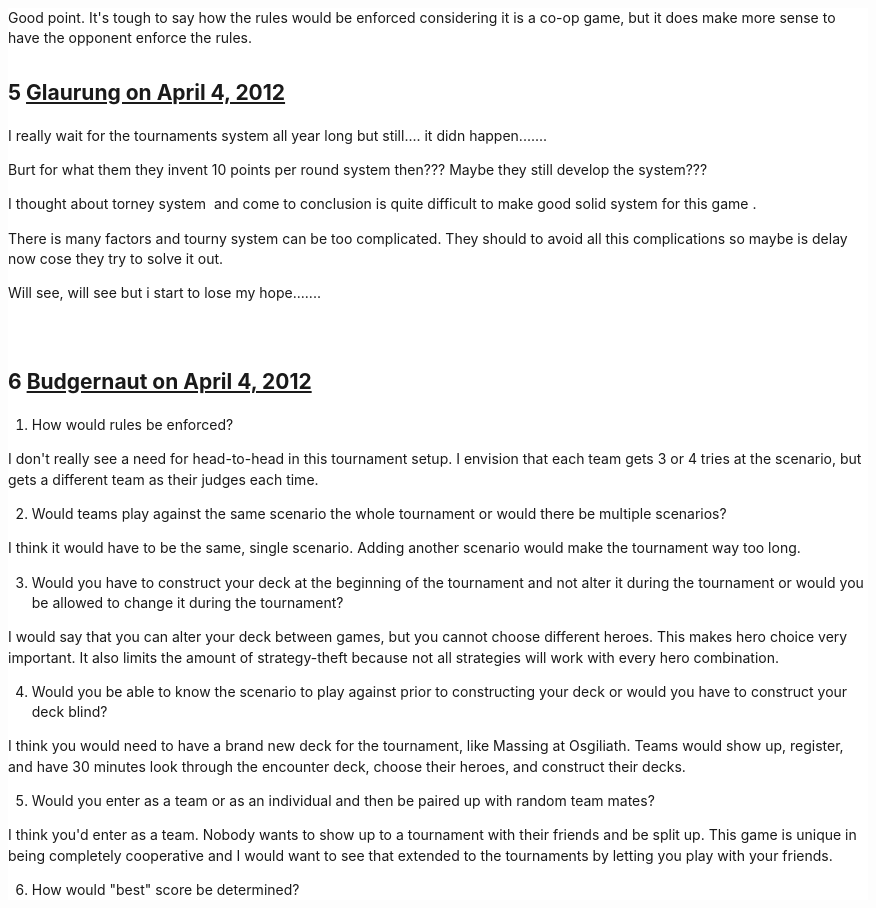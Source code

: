 Good point. It's tough to say how the rules would be enforced considering it is a co-op game, but it does make more sense to have the opponent enforce the rules.

## 5 [Glaurung on April 4, 2012](https://community.fantasyflightgames.com/topic/62663-tournament-play-predictions/?do=findComment&comment=613268)

I really wait for the tournaments system all year long but still.... it didn happen.......

Burt for what them they invent 10 points per round system then??? Maybe they still develop the system???

I thought about torney system  and come to conclusion is quite difficult to make good solid system for this game .

There is many factors and tourny system can be too complicated. They should to avoid all this complications so maybe is delay now cose they try to solve it out.

Will see, will see but i start to lose my hope.......

 

## 6 [Budgernaut on April 4, 2012](https://community.fantasyflightgames.com/topic/62663-tournament-play-predictions/?do=findComment&comment=613486)

1. How would rules be enforced?

I don't really see a need for head-to-head in this tournament setup. I envision that each team gets 3 or 4 tries at the scenario, but gets a different team as their judges each time.

2. Would teams play against the same scenario the whole tournament or would there be multiple scenarios? 

I think it would have to be the same, single scenario. Adding another scenario would make the tournament way too long.

3. Would you have to construct your deck at the beginning of the tournament and not alter it during the tournament or would you be allowed to change it during the tournament?

I would say that you can alter your deck between games, but you cannot choose different heroes. This makes hero choice very important. It also limits the amount of strategy-theft because not all strategies will work with every hero combination.

4. Would you be able to know the scenario to play against prior to constructing your deck or would you have to construct your deck blind?

I think you would need to have a brand new deck for the tournament, like Massing at Osgiliath. Teams would show up, register, and have 30 minutes look through the encounter deck, choose their heroes, and construct their decks.

5. Would you enter as a team or as an individual and then be paired up with random team mates?

I think you'd enter as a team. Nobody wants to show up to a tournament with their friends and be split up. This game is unique in being completely cooperative and I would want to see that extended to the tournaments by letting you play with your friends.

6. How would "best" score be determined? 

